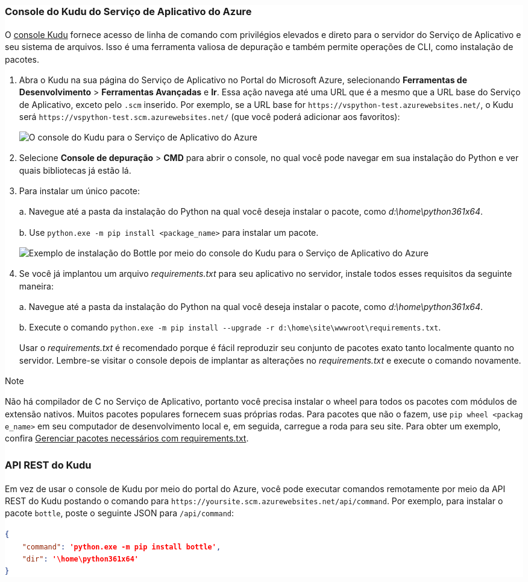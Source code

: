### <a name="azure-app-service-kudu-console"></a>Console do Kudu do Serviço de Aplicativo do Azure

O [console Kudu](https://github.com/projectkudu/kudu/wiki/Kudu-console) fornece acesso de linha de comando com privilégios elevados e direto para o servidor do Serviço de Aplicativo e seu sistema de arquivos. Isso é uma ferramenta valiosa de depuração e também permite operações de CLI, como instalação de pacotes.

1. Abra o Kudu na sua página do Serviço de Aplicativo no Portal do Microsoft Azure, selecionando **Ferramentas de Desenvolvimento** > **Ferramentas Avançadas** e **Ir**. Essa ação navega até uma URL que é a mesmo que a URL base do Serviço de Aplicativo, exceto pelo `.scm` inserido. Por exemplo, se a URL base for `https://vspython-test.azurewebsites.net/`, o Kudu será `https://vspython-test.scm.azurewebsites.net/` (que você poderá adicionar aos favoritos):

    ![O console do Kudu para o Serviço de Aplicativo do Azure](media/python-on-azure-console01.png)

1. Selecione **Console de depuração** > **CMD** para abrir o console, no qual você pode navegar em sua instalação do Python e ver quais bibliotecas já estão lá.

1. Para instalar um único pacote:

    a. Navegue até a pasta da instalação do Python na qual você deseja instalar o pacote, como *d:\home\python361x64*.

    b. Use `python.exe -m pip install <package_name>` para instalar um pacote.

    ![Exemplo de instalação do Bottle por meio do console do Kudu para o Serviço de Aplicativo do Azure](media/python-on-azure-console02.png)

1. Se você já implantou um arquivo *requirements.txt* para seu aplicativo no servidor, instale todos esses requisitos da seguinte maneira:

    a. Navegue até a pasta da instalação do Python na qual você deseja instalar o pacote, como *d:\home\python361x64*.

    b. Execute o comando `python.exe -m pip install --upgrade -r d:\home\site\wwwroot\requirements.txt`.

    Usar o *requirements.txt* é recomendado porque é fácil reproduzir seu conjunto de pacotes exato tanto localmente quanto no servidor. Lembre-se visitar o console depois de implantar as alterações no *requirements.txt* e execute o comando novamente.

> [!Note]
> Não há compilador de C no Serviço de Aplicativo, portanto você precisa instalar o wheel para todos os pacotes com módulos de extensão nativos. Muitos pacotes populares fornecem suas próprias rodas. Para pacotes que não o fazem, use `pip wheel <package_name>` em seu computador de desenvolvimento local e, em seguida, carregue a roda para seu site. Para obter um exemplo, confira [Gerenciar pacotes necessários com requirements.txt](managing-required-packages-with-requirements-txt.md).

### <a name="kudu-rest-api"></a>API REST do Kudu

Em vez de usar o console de Kudu por meio do portal do Azure, você pode executar comandos remotamente por meio da API REST do Kudu postando o comando para `https://yoursite.scm.azurewebsites.net/api/command`. Por exemplo, para instalar o pacote `bottle`, poste o seguinte JSON para `/api/command`:

```json
{
    "command": 'python.exe -m pip install bottle',
    "dir": '\home\python361x64'
}
```
